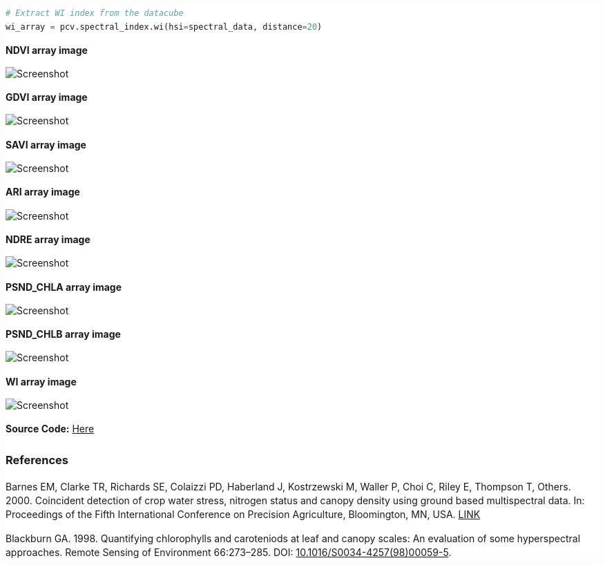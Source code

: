```python
# Extract WI index from the datacube 
wi_array = pcv.spectral_index.wi(hsi=spectral_data, distance=20)

```

**NDVI array image**

![Screenshot](img/tutorial_images/hyperspectral/NDVI_index.jpg)

**GDVI array image**

![Screenshot](img/tutorial_images/hyperspectral/gdvi.jpg)

**SAVI array image**

![Screenshot](img/tutorial_images/hyperspectral/savi_index.jpg)

**ARI array image**

![Screenshot](img/tutorial_images/hyperspectral/ari_index.jpg)

**NDRE array image**

![Screenshot](img/tutorial_images/hyperspectral/ndre_index.jpg)

**PSND_CHLA array image**

![Screenshot](img/tutorial_images/hyperspectral/psnd_chla_index.jpg)

**PSND_CHLB array image**

![Screenshot](img/tutorial_images/hyperspectral/psnd_chlb_index.jpg)

**WI array image**

![Screenshot](img/tutorial_images/hyperspectral/wbi_index.jpg)

**Source Code:** [Here](https://github.com/danforthcenter/plantcv/blob/main/plantcv/plantcv/spectral_index/spectral_index.py)

### References

Barnes EM, Clarke TR, Richards SE, Colaizzi PD, Haberland J, Kostrzewski M, Waller P, Choi C, Riley E, Thompson T, 
Others. 2000. Coincident detection of crop water stress, nitrogen status and canopy density using ground based 
multispectral data. In: Proceedings of the Fifth International Conference on Precision Agriculture, Bloomington, MN, 
USA. [LINK](https://naldc.nal.usda.gov/download/4190/PDF)

Blackburn GA. 1998. Quantifying chlorophylls and caroteniods at leaf and canopy scales: An evaluation of some 
hyperspectral approaches. Remote Sensing of Environment 66:273–285. DOI: 
[10.1016/S0034-4257(98)00059-5](https://doi.org/10.1016/S0034-4257(98)00059-5).
